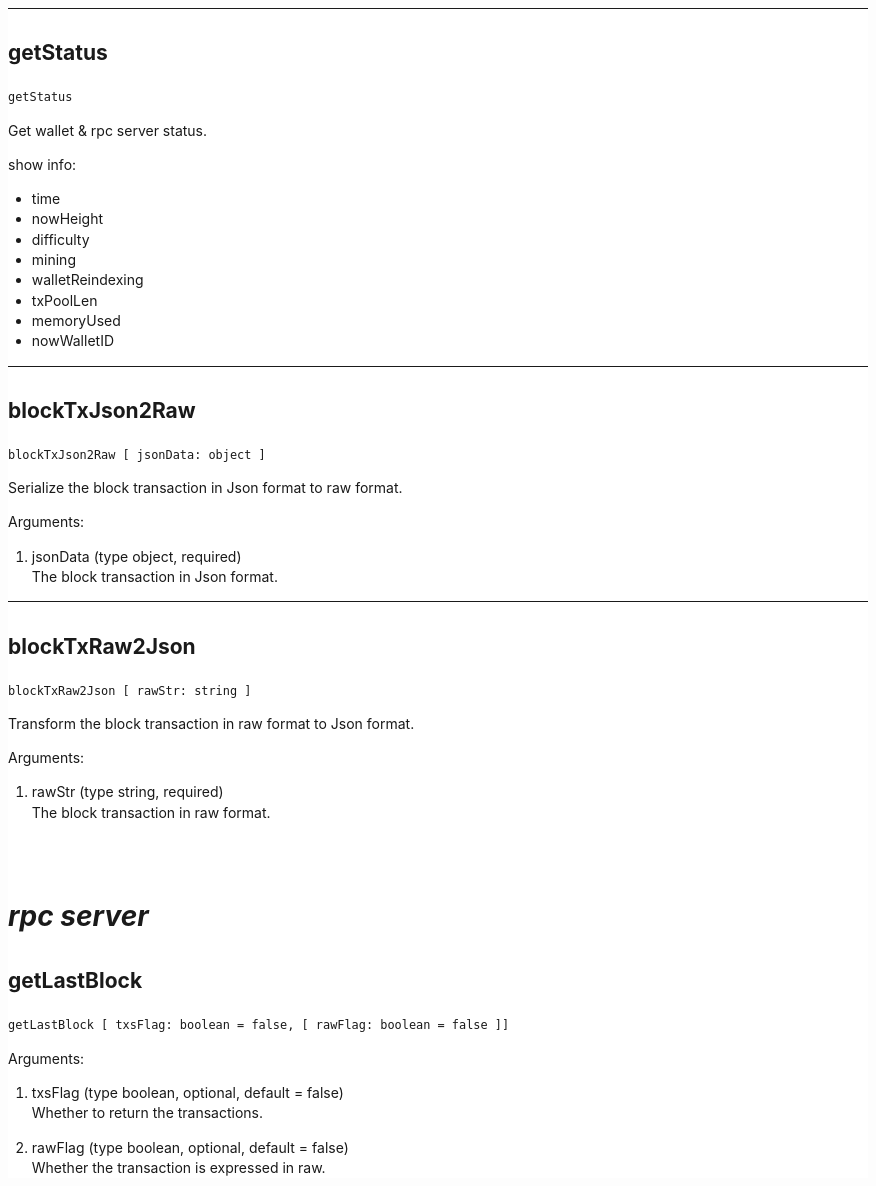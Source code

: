 ---------- 


## getStatus
	getStatus  
Get wallet & rpc server status.  

show info:	   
*  time  
*  nowHeight  
*  difficulty  
*  mining  
*  walletReindexing  
*  txPoolLen  
*  memoryUsed  
*  nowWalletID   
  

---------- 


## blockTxJson2Raw
	blockTxJson2Raw [ jsonData: object ]  
Serialize the block transaction in Json format to raw format.  
  
Arguments:  
1. jsonData (type object, required)   
The block transaction in Json format.  
  

---------- 


## blockTxRaw2Json
	blockTxRaw2Json [ rawStr: string ]  
Transform the block transaction in raw format to Json format.  
  
Arguments:  
1. rawStr (type string, required)   
The block transaction in raw format.  
  

<br/>

***rpc server***
==========
## getLastBlock
	getLastBlock [ txsFlag: boolean = false, [ rawFlag: boolean = false ]]
  
Arguments:  
1. txsFlag (type boolean, optional, default = false)  
Whether to return the transactions.  
  
2. rawFlag (type boolean, optional, default = false)  
Whether the transaction is expressed in raw.  
  